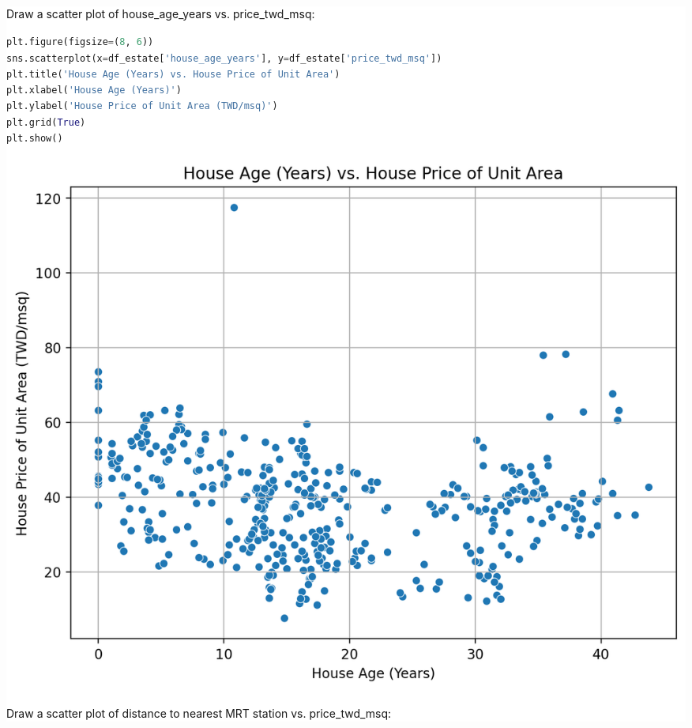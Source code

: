 

Draw a scatter plot of house_age_years vs. price_twd_msq:


```python
plt.figure(figsize=(8, 6))
sns.scatterplot(x=df_estate['house_age_years'], y=df_estate['price_twd_msq'])
plt.title('House Age (Years) vs. House Price of Unit Area')
plt.xlabel('House Age (Years)')
plt.ylabel('House Price of Unit Area (TWD/msq)')
plt.grid(True)
plt.show()
```


    
![png](Exercise10_files/Exercise10_19_0.png)
    


Draw a scatter plot of distance to nearest MRT station vs. price_twd_msq:
